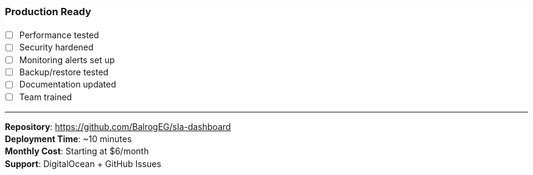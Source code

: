 ### Production Ready

- [ ] Performance tested
- [ ] Security hardened
- [ ] Monitoring alerts set up
- [ ] Backup/restore tested
- [ ] Documentation updated
- [ ] Team trained

---

**Repository**: https://github.com/BalrogEG/sla-dashboard  
**Deployment Time**: ~10 minutes  
**Monthly Cost**: Starting at $6/month  
**Support**: DigitalOcean + GitHub Issues

